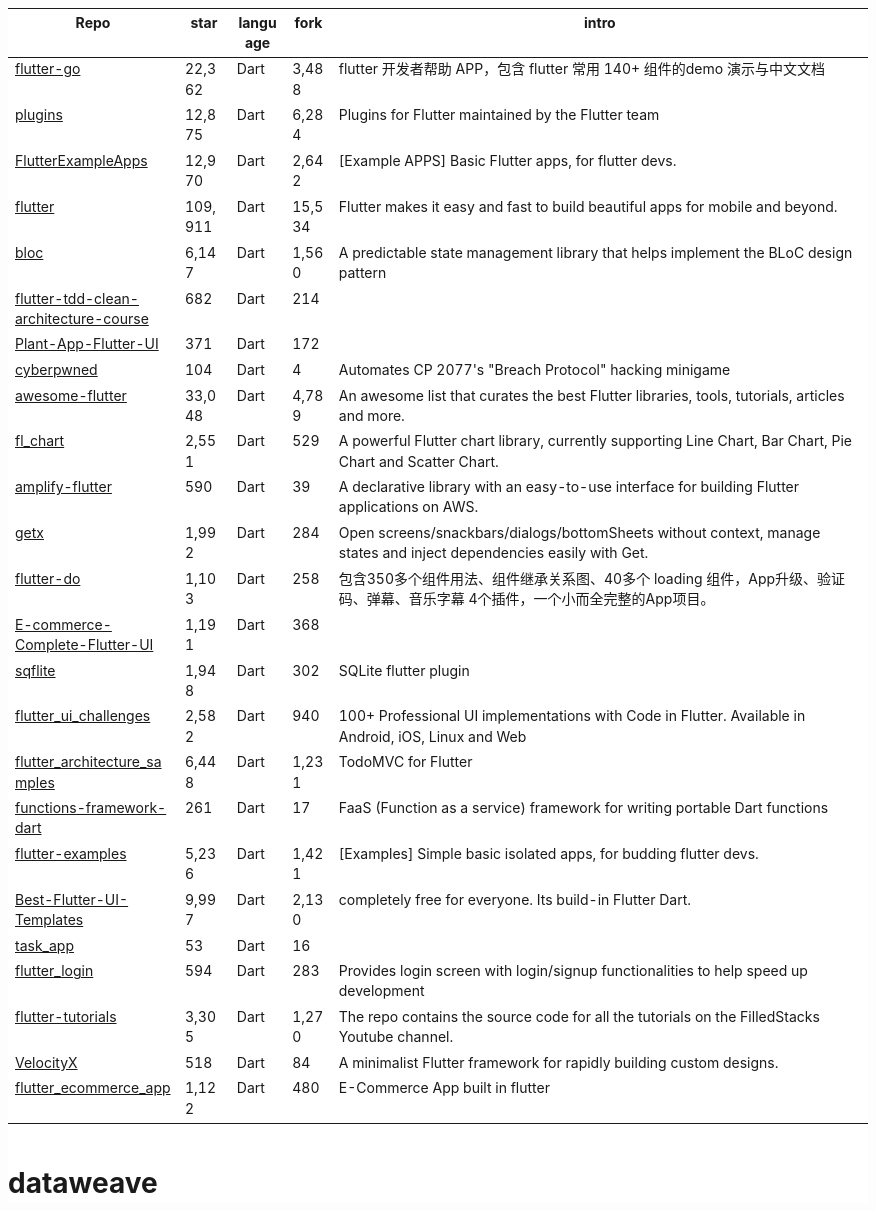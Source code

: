 Repo|star|language|fork|intro
-|-|-|-|-
[flutter-go](https://github.com/alibaba/flutter-go)|22,362|Dart|3,488|flutter 开发者帮助 APP，包含 flutter 常用 140+ 组件的demo 演示与中文文档
[plugins](https://github.com/flutter/plugins)|12,875|Dart|6,284|Plugins for Flutter maintained by the Flutter team
[FlutterExampleApps](https://github.com/iampawan/FlutterExampleApps)|12,970|Dart|2,642|[Example APPS] Basic Flutter apps, for flutter devs.
[flutter](https://github.com/flutter/flutter)|109,911|Dart|15,534|Flutter makes it easy and fast to build beautiful apps for mobile and beyond.
[bloc](https://github.com/felangel/bloc)|6,147|Dart|1,560|A predictable state management library that helps implement the BLoC design pattern
[flutter-tdd-clean-architecture-course](https://github.com/ResoCoder/flutter-tdd-clean-architecture-course)|682|Dart|214|
[Plant-App-Flutter-UI](https://github.com/abuanwar072/Plant-App-Flutter-UI)|371|Dart|172|
[cyberpwned](https://github.com/nicolas-siplis/cyberpwned)|104|Dart|4|Automates CP 2077's "Breach Protocol" hacking minigame
[awesome-flutter](https://github.com/Solido/awesome-flutter)|33,048|Dart|4,789|An awesome list that curates the best Flutter libraries, tools, tutorials, articles and more.
[fl_chart](https://github.com/imaNNeoFighT/fl_chart)|2,551|Dart|529|A powerful Flutter chart library, currently supporting Line Chart, Bar Chart, Pie Chart and Scatter Chart.
[amplify-flutter](https://github.com/aws-amplify/amplify-flutter)|590|Dart|39|A declarative library with an easy-to-use interface for building Flutter applications on AWS.
[getx](https://github.com/jonataslaw/getx)|1,992|Dart|284|Open screens/snackbars/dialogs/bottomSheets without context, manage states and inject dependencies easily with Get.
[flutter-do](https://github.com/LaoMengFlutter/flutter-do)|1,103|Dart|258|包含350多个组件用法、组件继承关系图、40多个 loading 组件，App升级、验证码、弹幕、音乐字幕 4个插件，一个小而全完整的App项目。
[E-commerce-Complete-Flutter-UI](https://github.com/abuanwar072/E-commerce-Complete-Flutter-UI)|1,191|Dart|368|
[sqflite](https://github.com/tekartik/sqflite)|1,948|Dart|302|SQLite flutter plugin
[flutter_ui_challenges](https://github.com/lohanidamodar/flutter_ui_challenges)|2,582|Dart|940|100+ Professional UI implementations with Code in Flutter. Available in Android, iOS, Linux and Web
[flutter_architecture_samples](https://github.com/brianegan/flutter_architecture_samples)|6,448|Dart|1,231|TodoMVC for Flutter
[functions-framework-dart](https://github.com/GoogleCloudPlatform/functions-framework-dart)|261|Dart|17|FaaS (Function as a service) framework for writing portable Dart functions
[flutter-examples](https://github.com/nisrulz/flutter-examples)|5,236|Dart|1,421|[Examples] Simple basic isolated apps, for budding flutter devs.
[Best-Flutter-UI-Templates](https://github.com/mitesh77/Best-Flutter-UI-Templates)|9,997|Dart|2,130|completely free for everyone. Its build-in Flutter Dart.
[task_app](https://github.com/AmineLAHRIM/task_app)|53|Dart|16|
[flutter_login](https://github.com/NearHuscarl/flutter_login)|594|Dart|283|Provides login screen with login/signup functionalities to help speed up development
[flutter-tutorials](https://github.com/FilledStacks/flutter-tutorials)|3,305|Dart|1,270|The repo contains the source code for all the tutorials on the FilledStacks Youtube channel.
[VelocityX](https://github.com/iampawan/VelocityX)|518|Dart|84|A minimalist Flutter framework for rapidly building custom designs.
[flutter_ecommerce_app](https://github.com/TheAlphamerc/flutter_ecommerce_app)|1,122|Dart|480|E-Commerce App built in flutter


# dataweave
